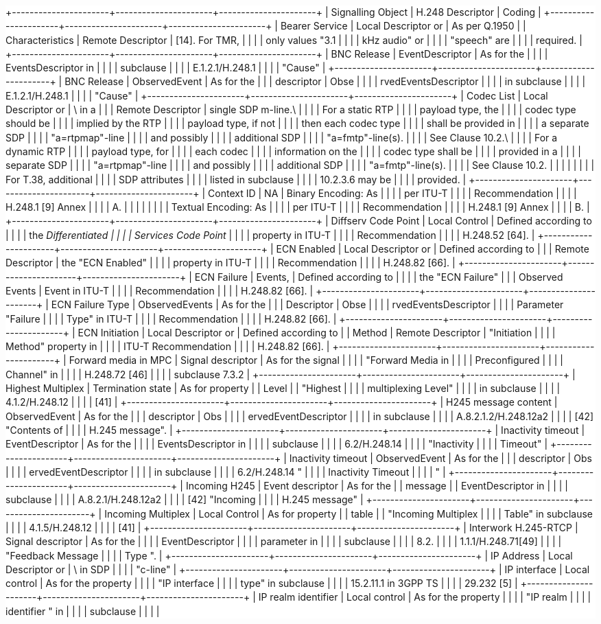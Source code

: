 +----------------------+----------------------+----------------------+ | Signalling Object | H.248 Descriptor | Coding | +----------------------+----------------------+----------------------+ | Bearer Service | Local Descriptor or | As per Q.1950 | | Characteristics | Remote Descriptor | [14]. For TMR, | | | | only values \"3.1 | | | | kHz audio\" or | | | | \"speech\" are | | | | required. | +----------------------+----------------------+----------------------+ | BNC Release | EventDescriptor | As for the | | | | EventsDescriptor in | | | | subclause | | | | E.1.2.1/H.248.1 | | | | \"Cause\" | +----------------------+----------------------+----------------------+ | BNC Release | ObservedEvent | As for the | | | descriptor | Obse | | | | rvedEventsDescriptor | | | | in subclause | | | | E.1.2.1/H.248.1 | | | | \"Cause\" | +----------------------+----------------------+----------------------+ | Codec List | Local Descriptor or | \ in a | | | Remote Descriptor | single SDP m-line.\ | | | | For a static RTP | | | | payload type, the | | | | codec type should be | | | | implied by the RTP | | | | payload type, if not | | | | then each codec type | | | | shall be provided in | | | | a separate SDP | | | | \"a=rtpmap\"-line | | | | and possibly | | | | additional SDP | | | | \"a=fmtp\"-line(s). | | | | See Clause 10.2.\ | | | | For a dynamic RTP | | | | payload type, for | | | | each codec | | | | information on the | | | | codec type shall be | | | | provided in a | | | | separate SDP | | | | \"a=rtpmap\"-line | | | | and possibly | | | | additional SDP | | | | \"a=fmtp\"-line(s). | | | | See Clause 10.2. | | | | | | | | For T.38, additional | | | | SDP attributes | | | | listed in subclause | | | | 10.2.3.6 may be | | | | provided. | +----------------------+----------------------+----------------------+ | Context ID | NA | Binary Encoding: As | | | | per ITU-T | | | | Recommendation | | | | H.248.1 [9] Annex | | | | A. | | | | | | | | Textual Encoding: As | | | | per ITU-T | | | | Recommendation | | | | H.248.1 [9] Annex | | | | B. | +----------------------+----------------------+----------------------+ | Diffserv Code Point | Local Control | Defined according to | | | | the _Differentiated | | | | Services Code Point_ | | | | property in ITU-T | | | | Recommendation | | | | H.248.52 [64]. | +----------------------+----------------------+----------------------+ | ECN Enabled | Local Descriptor or | Defined according to | | | Remote Descriptor | the \"ECN Enabled\" | | | | property in ITU-T | | | | Recommendation | | | | H.248.82 [66]. | +----------------------+----------------------+----------------------+ | ECN Failure | Events, | Defined according to | | | | the \"ECN Failure\" | | | Observed Events | Event in ITU-T | | | | Recommendation | | | | H.248.82 [66]. | +----------------------+----------------------+----------------------+ | ECN Failure Type | ObservedEvents | As for the | | | Descriptor | Obse | | | | rvedEventsDescriptor | | | | Parameter \"Failure | | | | Type\" in ITU-T | | | | Recommendation | | | | H.248.82 [66]. | +----------------------+----------------------+----------------------+ | ECN Initiation | Local Descriptor or | Defined according to | | Method | Remote Descriptor | \"Initiation | | | | Method\" property in | | | | ITU-T Recommendation | | | | H.248.82 [66]. | +----------------------+----------------------+----------------------+ | Forward media in MPC | Signal descriptor | As for the signal | | | | \"Forward Media in | | | | Preconfigured | | | | Channel\" in | | | | H.248.72 [46] | | | | subclause 7.3.2 | +----------------------+----------------------+----------------------+ | Highest Multiplex | Termination state | As for property | | Level | | \"Highest | | | | multiplexing Level\" | | | | in subclause | | | | 4.1.2/H.248.12 | | | | [41] | +----------------------+----------------------+----------------------+ | H245 message content | ObservedEvent | As for the | | | descriptor | Obs | | | | ervedEventDescriptor | | | | in subclause | | | | A.8.2.1.2/H.248.12a2 | | | | [42] \"Contents of | | | | H.245 message\". | +----------------------+----------------------+----------------------+ | Inactivity timeout | EventDescriptor | As for the | | | | EventsDescriptor in | | | | subclause | | | | 6.2/H.248.14 | | | | \"Inactivity | | | | Timeout\" | +----------------------+----------------------+----------------------+ | Inactivity timeout | ObservedEvent | As for the | | | descriptor | Obs | | | | ervedEventDescriptor | | | | in subclause | | | | 6.2/H.248.14 \" | | | | Inactivity Timeout | | | | \" | +----------------------+----------------------+----------------------+ | Incoming H245 | Event descriptor | As for the | | message | | EventDescriptor in | | | | subclause | | | | A.8.2.1/H.248.12a2 | | | | [42] \"Incoming | | | | H.245 message\" | +----------------------+----------------------+----------------------+ | Incoming Multiplex | Local Control | As for property | | table | | \"Incoming Multiplex | | | | Table\" in subclause | | | | 4.1.5/H.248.12 | | | | [41] | +----------------------+----------------------+----------------------+ | Interwork H.245-RTCP | Signal descriptor | As for the | | | | EventDescriptor | | | | parameter in | | | | subclause | | | | 8.2. | | | | 1.1.1/H.248.71[49] | | | | \"Feedback Message | | | | Type \". | +----------------------+----------------------+----------------------+ | IP Address | Local Descriptor or | \ in SDP | | | | \"c-line\" | +----------------------+----------------------+----------------------+ | IP interface | Local control | As for the property | | | | \"IP interface | | | | type\" in subclause | | | | 15.2.11.1 in 3GPP TS | | | | 29.232 [5] | +----------------------+----------------------+----------------------+ | IP realm identifier | Local control | As for the property | | | | \"IP realm | | | | identifier \" in | | | | subclause | | | |